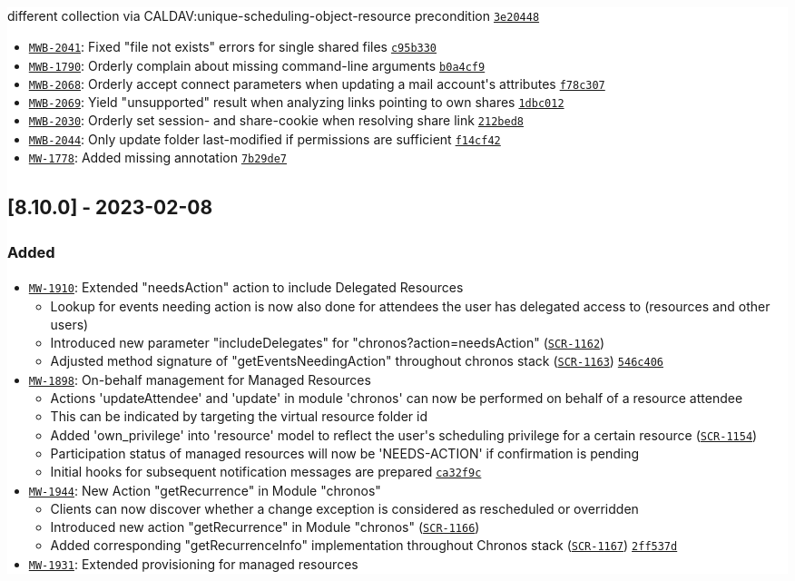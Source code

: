 different collection via CALDAV:unique-scheduling-object-resource
precondition [`3e20448`](https://gitlab.open-xchange.com/middleware/core/commit/3e2044835b8cf48c8e6d80bb2e9131d884ee964f)
- [`MWB-2041`](https://jira.open-xchange.com/browse/MWB-2041): Fixed "file not exists" errors for single shared files [`c95b330`](https://gitlab.open-xchange.com/middleware/core/commit/c95b33022027e19211ad9cecb2132ffa85288e59)
- [`MWB-1790`](https://jira.open-xchange.com/browse/MWB-1790): Orderly complain about missing command-line arguments [`b0a4cf9`](https://gitlab.open-xchange.com/middleware/core/commit/b0a4cf9e99a7d21844a3a4d5c69c8e428d1747bb)
- [`MWB-2068`](https://jira.open-xchange.com/browse/MWB-2068): Orderly accept connect parameters when updating a mail account's attributes [`f78c307`](https://gitlab.open-xchange.com/middleware/core/commit/f78c3074c62a167b39dc2b4023d1c04fd7d59e1f)
- [`MWB-2069`](https://jira.open-xchange.com/browse/MWB-2069): Yield "unsupported" result when analyzing links
pointing to own shares [`1dbc012`](https://gitlab.open-xchange.com/middleware/core/commit/1dbc012ffc8b30631314b9536e8ab48a38161817)
- [`MWB-2030`](https://jira.open-xchange.com/browse/MWB-2030): Orderly set session- and share-cookie when resolving
share link [`212bed8`](https://gitlab.open-xchange.com/middleware/core/commit/212bed8d4719f30bd6994b962f0bb87470485f58)
- [`MWB-2044`](https://jira.open-xchange.com/browse/MWB-2044): Only update folder last-modified if permissions are
sufficient [`f14cf42`](https://gitlab.open-xchange.com/middleware/core/commit/f14cf42f334d9a0fa83996137fcea794e9ff74fe)
- [`MW-1778`](https://jira.open-xchange.com/browse/MW-1778): Added missing annotation [`7b29de7`](https://gitlab.open-xchange.com/middleware/core/commit/7b29de71fcd3af167fc5c568ef4eb1a0095634d9)

## [8.10.0] - 2023-02-08

### Added

- [`MW-1910`](https://jira.open-xchange.com/browse/MW-1910): Extended "needsAction" action to include Delegated
Resources
  * Lookup for events needing action is now also done for attendees the
user has delegated access to (resources and other users)
  * Introduced new parameter "includeDelegates" for
"chronos?action=needsAction" ([`SCR-1162`](https://jira.open-xchange.com/browse/SCR-1162))
  * Adjusted method signature of "getEventsNeedingAction" throughout
chronos stack ([`SCR-1163`](https://jira.open-xchange.com/browse/SCR-1163)) [`546c406`](https://gitlab.open-xchange.com/middleware/core/commit/546c406def1520f8685a515c327f5d1f5ddc6691)
- [`MW-1898`](https://jira.open-xchange.com/browse/MW-1898): On-behalf management for Managed Resources
  * Actions 'updateAttendee' and 'update' in module 'chronos' can now be performed on behalf of a resource attendee
  * This can be indicated by targeting the virtual resource folder id
  * Added 'own_privilege' into 'resource' model to reflect the user's scheduling privilege for a certain resource ([`SCR-1154`](https://jira.open-xchange.com/browse/SCR-1154))
  * Participation status of managed resources will now be 'NEEDS-ACTION' if confirmation is pending
  * Initial hooks for subsequent notification messages are prepared [`ca32f9c`](https://gitlab.open-xchange.com/middleware/core/commit/ca32f9c3b3c004d634fbb03fbc226e2f02622d0a)
- [`MW-1944`](https://jira.open-xchange.com/browse/MW-1944): New Action "getRecurrence" in Module "chronos"
  * Clients can now discover whether a change exception is considered as rescheduled or overridden
  * Introduced new action "getRecurrence" in Module "chronos" ([`SCR-1166`](https://jira.open-xchange.com/browse/SCR-1166))
  * Added corresponding "getRecurrenceInfo" implementation throughout Chronos stack ([`SCR-1167`](https://jira.open-xchange.com/browse/SCR-1167)) [`2ff537d`](https://gitlab.open-xchange.com/middleware/core/commit/2ff537d219164c497eb4f5d32382446246b98229)
- [`MW-1931`](https://jira.open-xchange.com/browse/MW-1931): Extended provisioning for managed resources